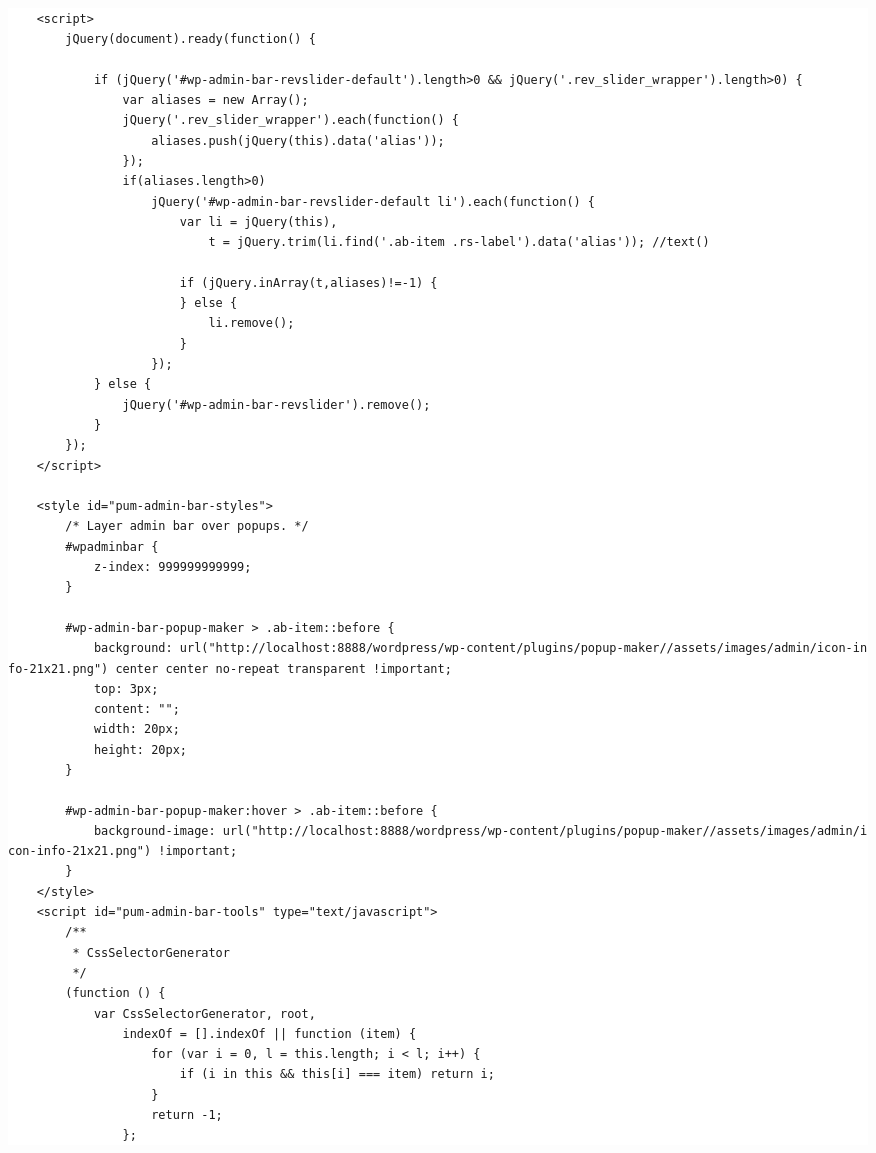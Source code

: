 <script type='text/javascript' src='http://localhost:8888/wordpress/wp-content/plugins/Ultimate_VC_Addons/modules/../assets/min-js/ultimate_bg.min.js?ver=4.9.10'></script>
<script type='text/javascript' src='http://localhost:8888/wordpress/wp-content/plugins/Ultimate_VC_Addons/assets/min-js/custom.min.js?ver=3.16.12'></script>
<script type='text/javascript' src='http://localhost:8888/wordpress/wp-content/plugins/js_composer/assets/lib/bower/flexslider/jquery.flexslider-min.js?ver=5.2'></script>
<script type='text/javascript' src='http://localhost:8888/wordpress/wp-content/plugins/js_composer/assets/lib/prettyphoto/js/jquery.prettyPhoto.min.js?ver=5.2'></script>
		<script>	
			jQuery(document).ready(function() {			
				
				if (jQuery('#wp-admin-bar-revslider-default').length>0 && jQuery('.rev_slider_wrapper').length>0) {
					var aliases = new Array();
					jQuery('.rev_slider_wrapper').each(function() {
						aliases.push(jQuery(this).data('alias'));
					});								
					if(aliases.length>0)
						jQuery('#wp-admin-bar-revslider-default li').each(function() {
							var li = jQuery(this),
								t = jQuery.trim(li.find('.ab-item .rs-label').data('alias')); //text()
								
							if (jQuery.inArray(t,aliases)!=-1) {
							} else {
								li.remove();
							}
						});
				} else {
					jQuery('#wp-admin-bar-revslider').remove();
				}
			});
		</script>
		
		<style id="pum-admin-bar-styles">
			/* Layer admin bar over popups. */
			#wpadminbar {
				z-index: 999999999999;
			}

			#wp-admin-bar-popup-maker > .ab-item::before {
				background: url("http://localhost:8888/wordpress/wp-content/plugins/popup-maker//assets/images/admin/icon-info-21x21.png") center center no-repeat transparent !important;
				top: 3px;
				content: "";
				width: 20px;
				height: 20px;
			}

			#wp-admin-bar-popup-maker:hover > .ab-item::before {
				background-image: url("http://localhost:8888/wordpress/wp-content/plugins/popup-maker//assets/images/admin/icon-info-21x21.png") !important;
			}
		</style>
		<script id="pum-admin-bar-tools" type="text/javascript">
            /**
             * CssSelectorGenerator
             */
            (function () {
                var CssSelectorGenerator, root,
                    indexOf = [].indexOf || function (item) {
                        for (var i = 0, l = this.length; i < l; i++) {
                            if (i in this && this[i] === item) return i;
                        }
                        return -1;
                    };
